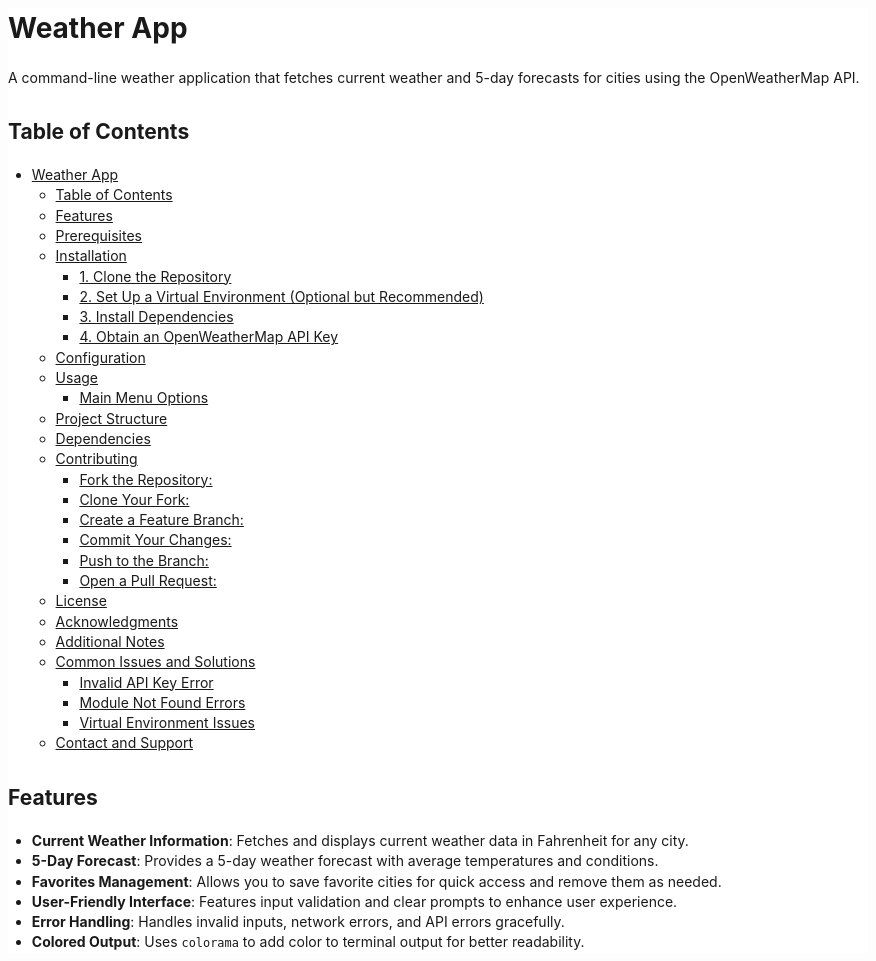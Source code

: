 
# Weather App

A command-line weather application that fetches current weather and 5-day forecasts for cities using the OpenWeatherMap API.

## Table of Contents
- [Weather App](#weather-app)
  - [Table of Contents](#table-of-contents)
  - [Features](#features)
  - [Prerequisites](#prerequisites)
  - [Installation](#installation)
    - [1. Clone the Repository](#1-clone-the-repository)
    - [2. Set Up a Virtual Environment (Optional but Recommended)](#2-set-up-a-virtual-environment-optional-but-recommended)
    - [3. Install Dependencies](#3-install-dependencies)
    - [4. Obtain an OpenWeatherMap API Key](#4-obtain-an-openweathermap-api-key)
  - [Configuration](#configuration)
  - [Usage](#usage)
    - [Main Menu Options](#main-menu-options)
  - [Project Structure](#project-structure)
  - [Dependencies](#dependencies)
  - [Contributing](#contributing)
    - [Fork the Repository:](#fork-the-repository)
    - [Clone Your Fork:](#clone-your-fork)
    - [Create a Feature Branch:](#create-a-feature-branch)
    - [Commit Your Changes:](#commit-your-changes)
    - [Push to the Branch:](#push-to-the-branch)
    - [Open a Pull Request:](#open-a-pull-request)
  - [License](#license)
  - [Acknowledgments](#acknowledgments)
  - [Additional Notes](#additional-notes)
  - [Common Issues and Solutions](#common-issues-and-solutions)
    - [Invalid API Key Error](#invalid-api-key-error)
    - [Module Not Found Errors](#module-not-found-errors)
    - [Virtual Environment Issues](#virtual-environment-issues)
  - [Contact and Support](#contact-and-support)

## Features
- **Current Weather Information**: Fetches and displays current weather data in Fahrenheit for any city.
- **5-Day Forecast**: Provides a 5-day weather forecast with average temperatures and conditions.
- **Favorites Management**: Allows you to save favorite cities for quick access and remove them as needed.
- **User-Friendly Interface**: Features input validation and clear prompts to enhance user experience.
- **Error Handling**: Handles invalid inputs, network errors, and API errors gracefully.
- **Colored Output**: Uses `colorama` to add color to terminal output for better readability.
